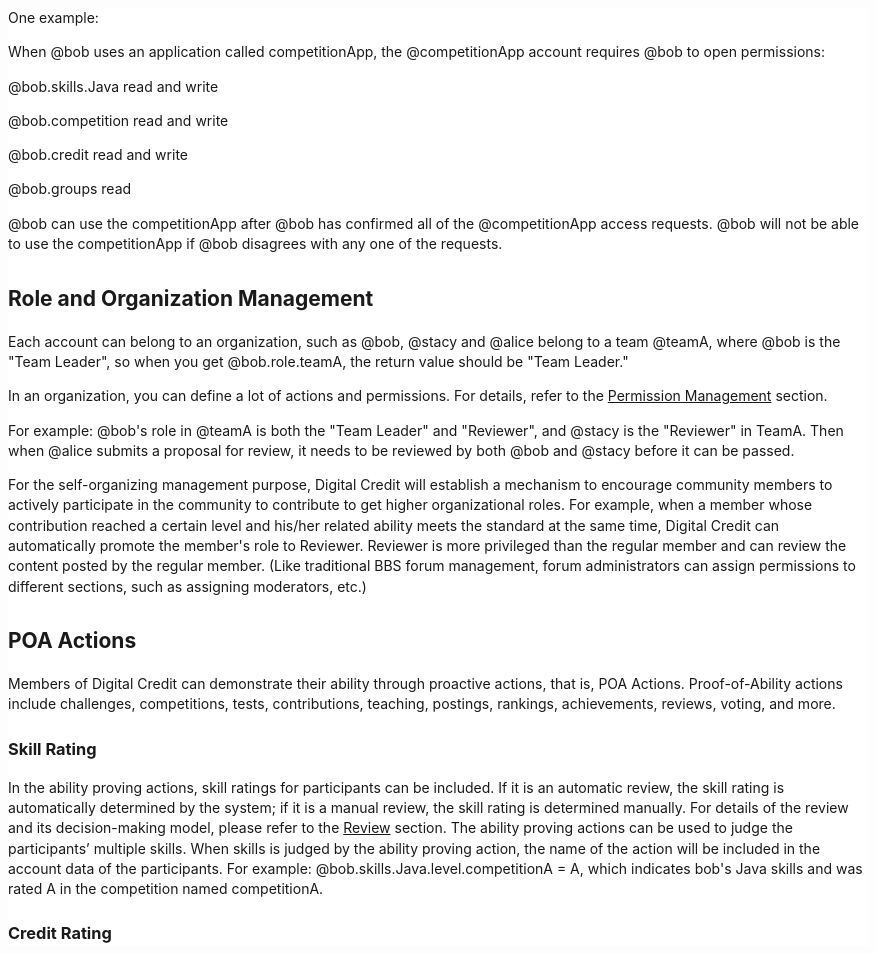 One example:

When @bob uses an application called competitionApp, the @competitionApp account requires @bob to open permissions:

@bob.skills.Java read and write

@bob.competition read and write

@bob.credit read and write

@bob.groups read

@bob can use the competitionApp after @bob has confirmed all of the @competitionApp access requests. @bob will not be able to use the competitionApp if @bob disagrees with any one of the requests.

## Role and Organization Management

Each account can belong to an organization, such as @bob, @stacy and @alice belong to a team @teamA, where @bob is the "Team Leader", so when you get @bob.role.teamA, the return value should be "Team Leader."

In an organization, you can define a lot of actions and permissions. For details, refer to the [Permission Management](#permission-management) section.

For example: @bob's role in @teamA is both the "Team Leader" and "Reviewer", and @stacy is the "Reviewer" in TeamA. Then when @alice submits a proposal for review, it needs to be reviewed by both @bob and @stacy before it can be passed.

For the self-organizing management purpose, Digital Credit will establish a mechanism to encourage community members to actively participate in the community to contribute to get higher organizational roles. For example, when a member whose contribution reached a certain level and his/her related ability meets the standard at the same time, Digital Credit can automatically promote the member's role to Reviewer. Reviewer is more privileged than the regular member and can review the content posted by the regular member. (Like traditional BBS forum management, forum administrators can assign permissions to different sections, such as assigning moderators, etc.)

## POA Actions

Members of Digital Credit can demonstrate their ability through proactive actions, that is, POA Actions. Proof-of-Ability actions include challenges, competitions, tests, contributions, teaching, postings, rankings, achievements, reviews, voting, and more.

### Skill Rating

In the ability proving actions, skill ratings for participants can be included. If it is an automatic review, the skill rating is automatically determined by the system; if it is a manual review, the skill rating is determined manually. For details of the review and its decision-making model, please refer to the [Review](#review) section. The ability proving actions can be used to judge the participants’ multiple skills. When skills is judged by the ability proving action, the name of the action will be included in the account data of the participants. For example: @bob.skills.Java.level.competitionA = A, which indicates bob's Java skills and was rated A in the competition named competitionA.

### Credit Rating
